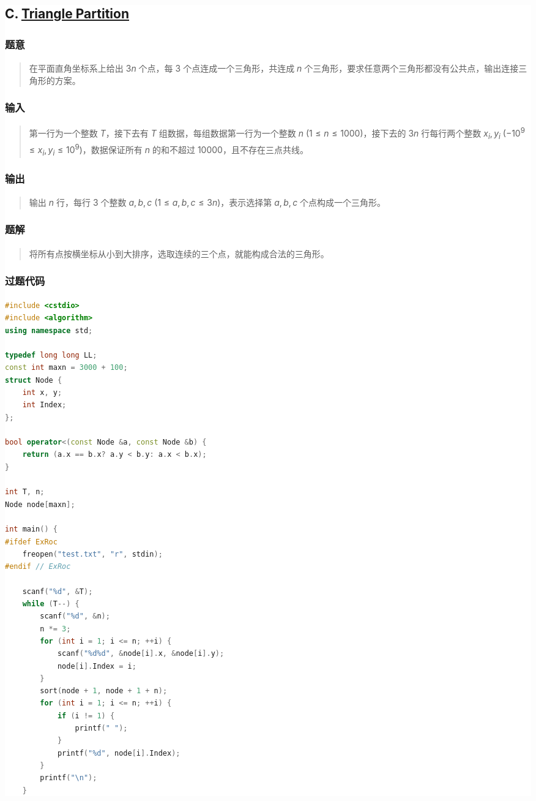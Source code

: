 ## C. [Triangle Partition](http://acm.hdu.edu.cn/showproblem.php?pid=6300)

### 题意

> 在平面直角坐标系上给出 $3n$ 个点，每 $3$ 个点连成一个三角形，共连成 $n$ 个三角形，要求任意两个三角形都没有公共点，输出连接三角形的方案。

### 输入

> 第一行为一个整数 $T$，接下去有 $T$ 组数据，每组数据第一行为一个整数 $n\ (1\leq n\leq1000)$，接下去的 $3n$ 行每行两个整数 $x_i,y_i\ (-10^9\leq x_i,y_i\leq10^9)$，数据保证所有 $n$ 的和不超过 $10000$，且不存在三点共线。

### 输出

> 输出 $n$ 行，每行 $3$ 个整数 $a,b,c\ (1\leq a,b,c\leq3n)$，表示选择第 $a,b,c$ 个点构成一个三角形。

### 题解

> 将所有点按横坐标从小到大排序，选取连续的三个点，就能构成合法的三角形。

### 过题代码

```c++
#include <cstdio>
#include <algorithm>
using namespace std;

typedef long long LL;
const int maxn = 3000 + 100;
struct Node {
    int x, y;
    int Index;
};

bool operator<(const Node &a, const Node &b) {
    return (a.x == b.x? a.y < b.y: a.x < b.x);
}

int T, n;
Node node[maxn];

int main() {
#ifdef ExRoc
    freopen("test.txt", "r", stdin);
#endif // ExRoc

    scanf("%d", &T);
    while (T--) {
        scanf("%d", &n);
        n *= 3;
        for (int i = 1; i <= n; ++i) {
            scanf("%d%d", &node[i].x, &node[i].y);
            node[i].Index = i;
        }
        sort(node + 1, node + 1 + n);
        for (int i = 1; i <= n; ++i) {
            if (i != 1) {
                printf(" ");
            }
            printf("%d", node[i].Index);
        }
        printf("\n");
    }

```
